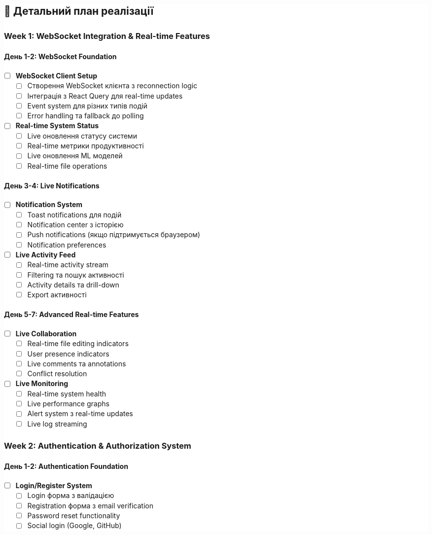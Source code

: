 ## 📅 Детальний план реалізації

### Week 1: WebSocket Integration & Real-time Features

#### День 1-2: WebSocket Foundation
- [ ] **WebSocket Client Setup**
  - [ ] Створення WebSocket клієнта з reconnection logic
  - [ ] Інтеграція з React Query для real-time updates
  - [ ] Event system для різних типів подій
  - [ ] Error handling та fallback до polling

- [ ] **Real-time System Status**
  - [ ] Live оновлення статусу системи
  - [ ] Real-time метрики продуктивності
  - [ ] Live оновлення ML моделей
  - [ ] Real-time file operations

#### День 3-4: Live Notifications
- [ ] **Notification System**
  - [ ] Toast notifications для подій
  - [ ] Notification center з історією
  - [ ] Push notifications (якщо підтримується браузером)
  - [ ] Notification preferences

- [ ] **Live Activity Feed**
  - [ ] Real-time activity stream
  - [ ] Filtering та пошук активності
  - [ ] Activity details та drill-down
  - [ ] Export активності

#### День 5-7: Advanced Real-time Features
- [ ] **Live Collaboration**
  - [ ] Real-time file editing indicators
  - [ ] User presence indicators
  - [ ] Live comments та annotations
  - [ ] Conflict resolution

- [ ] **Live Monitoring**
  - [ ] Real-time system health
  - [ ] Live performance graphs
  - [ ] Alert system з real-time updates
  - [ ] Live log streaming

### Week 2: Authentication & Authorization System

#### День 1-2: Authentication Foundation
- [ ] **Login/Register System**
  - [ ] Login форма з валідацією
  - [ ] Registration форма з email verification
  - [ ] Password reset functionality
  - [ ] Social login (Google, GitHub)
